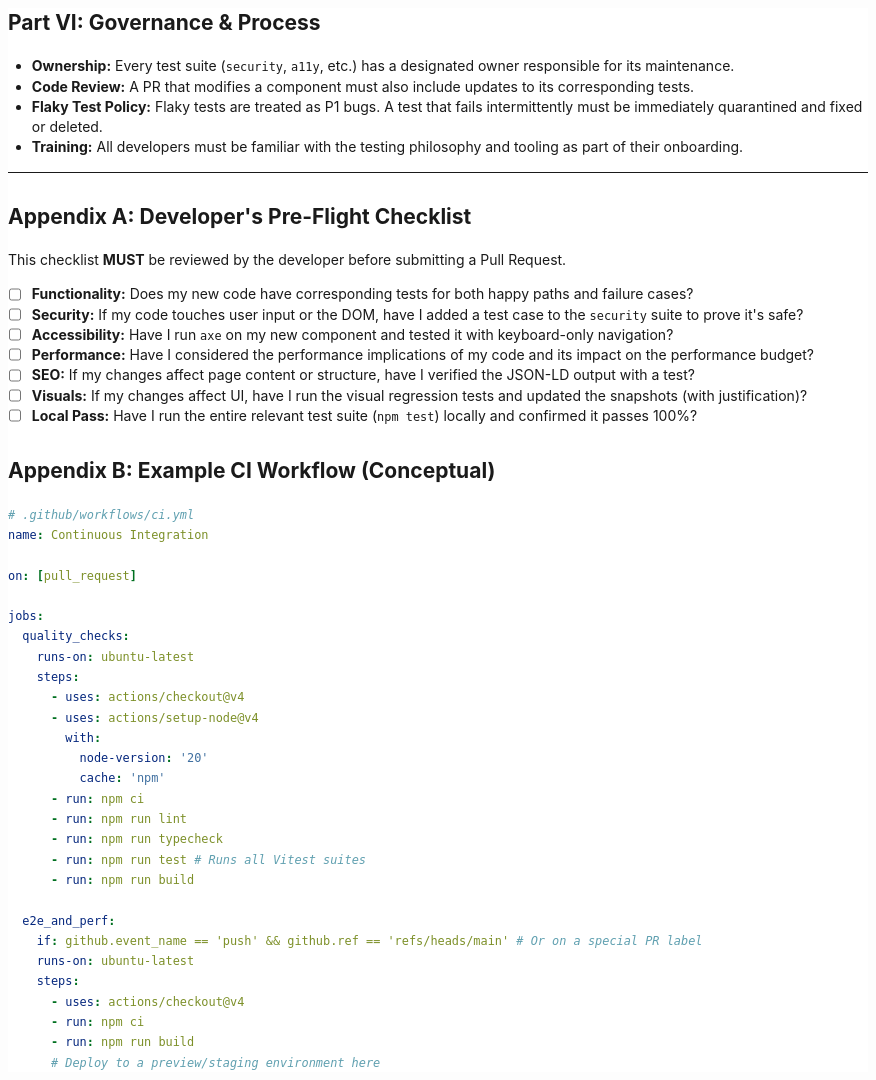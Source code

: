 
## Part VI: Governance & Process

*   **Ownership:** Every test suite (`security`, `a11y`, etc.) has a designated owner responsible for its maintenance.
*   **Code Review:** A PR that modifies a component must also include updates to its corresponding tests.
*   **Flaky Test Policy:** Flaky tests are treated as P1 bugs. A test that fails intermittently must be immediately quarantined and fixed or deleted.
*   **Training:** All developers must be familiar with the testing philosophy and tooling as part of their onboarding.

---

## Appendix A: Developer's Pre-Flight Checklist

This checklist **MUST** be reviewed by the developer before submitting a Pull Request.

-   [ ] **Functionality:** Does my new code have corresponding tests for both happy paths and failure cases?
-   [ ] **Security:** If my code touches user input or the DOM, have I added a test case to the `security` suite to prove it's safe?
-   [ ] **Accessibility:** Have I run `axe` on my new component and tested it with keyboard-only navigation?
-   [ ] **Performance:** Have I considered the performance implications of my code and its impact on the performance budget?
-   [ ] **SEO:** If my changes affect page content or structure, have I verified the JSON-LD output with a test?
-   [ ] **Visuals:** If my changes affect UI, have I run the visual regression tests and updated the snapshots (with justification)?
-   [ ] **Local Pass:** Have I run the entire relevant test suite (`npm test`) locally and confirmed it passes 100%?

## Appendix B: Example CI Workflow (Conceptual)

```yaml
# .github/workflows/ci.yml
name: Continuous Integration

on: [pull_request]

jobs:
  quality_checks:
    runs-on: ubuntu-latest
    steps:
      - uses: actions/checkout@v4
      - uses: actions/setup-node@v4
        with:
          node-version: '20'
          cache: 'npm'
      - run: npm ci
      - run: npm run lint
      - run: npm run typecheck
      - run: npm run test # Runs all Vitest suites
      - run: npm run build

  e2e_and_perf:
    if: github.event_name == 'push' && github.ref == 'refs/heads/main' # Or on a special PR label
    runs-on: ubuntu-latest
    steps:
      - uses: actions/checkout@v4
      - run: npm ci
      - run: npm run build
      # Deploy to a preview/staging environment here
```